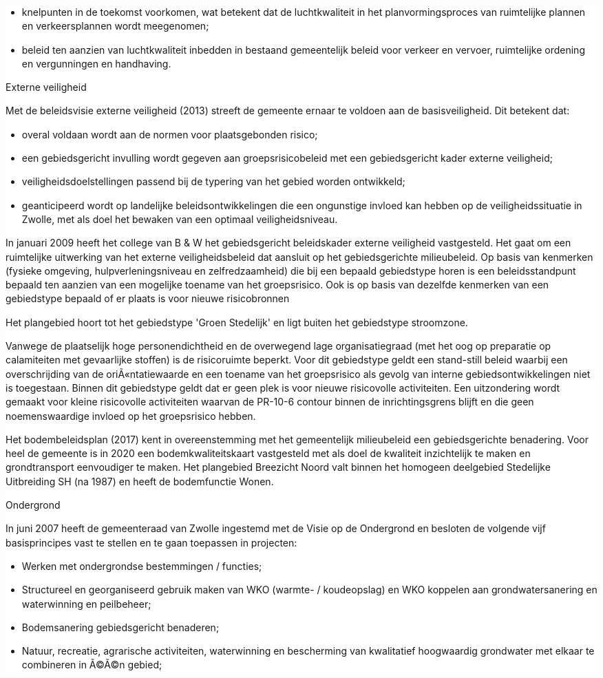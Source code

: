 * knelpunten in de toekomst voorkomen, wat betekent dat de luchtkwaliteit in het planvormingsproces van ruimtelijke plannen en verkeersplannen wordt meegenomen;

* beleid ten aanzien van luchtkwaliteit inbedden in bestaand gemeentelijk beleid voor verkeer en vervoer, ruimtelijke ordening en vergunningen en handhaving.

Externe veiligheid

Met de beleidsvisie externe veiligheid (2013\) streeft de gemeente ernaar te voldoen aan de basisveiligheid. Dit betekent dat:

* overal voldaan wordt aan de normen voor plaatsgebonden risico;

* een gebiedsgericht invulling wordt gegeven aan groepsrisicobeleid met een gebiedsgericht kader externe veiligheid;

* veiligheidsdoelstellingen passend bij de typering van het gebied worden ontwikkeld;

* geanticipeerd wordt op landelijke beleidsontwikkelingen die een ongunstige invloed kan hebben op de veiligheidssituatie in Zwolle, met als doel het bewaken van een optimaal veiligheidsniveau.

In januari 2009 heeft het college van B \& W het gebiedsgericht beleidskader externe veiligheid vastgesteld. Het gaat om een ruimtelijke uitwerking van het externe veiligheidsbeleid dat aansluit op het gebiedsgerichte milieubeleid. Op basis van kenmerken (fysieke omgeving, hulpverleningsniveau en zelfredzaamheid) die bij een bepaald gebiedstype horen is een beleidsstandpunt bepaald ten aanzien van een mogelijke toename van het groepsrisico. Ook is op basis van dezelfde kenmerken van een gebiedstype bepaald of er plaats is voor nieuwe risicobronnen

Het plangebied hoort tot het gebiedstype 'Groen Stedelijk' en ligt buiten het gebiedstype stroomzone.

Vanwege de plaatselijk hoge personendichtheid en de overwegend lage organisatiegraad (met het oog op preparatie op calamiteiten met gevaarlijke stoffen) is de risicoruimte beperkt. Voor dit gebiedstype geldt een stand\-still beleid waarbij een overschrijding van de oriÃ«ntatiewaarde en een toename van het groepsrisico als gevolg van interne gebiedsontwikkelingen niet is toegestaan. Binnen dit gebiedstype geldt dat er geen plek is voor nieuwe risicovolle activiteiten. Een uitzondering wordt gemaakt voor kleine risicovolle activiteiten waarvan de PR\-10\-6 contour binnen de inrichtingsgrens blijft en die geen noemenswaardige invloed op het groepsrisico hebben.

Het bodembeleidsplan (2017\) kent in overeenstemming met het gemeentelijk milieubeleid een gebiedsgerichte benadering. Voor heel de gemeente is in 2020 een bodemkwaliteitskaart vastgesteld met als doel de kwaliteit inzichtelijk te maken en grondtransport eenvoudiger te maken. Het plangebied Breezicht Noord valt binnen het homogeen deelgebied Stedelijke Uitbreiding SH (na 1987\) en heeft de bodemfunctie Wonen.

Ondergrond

In juni 2007 heeft de gemeenteraad van Zwolle ingestemd met de Visie op de Ondergrond en besloten de volgende vijf basisprincipes vast te stellen en te gaan toepassen in projecten:

* Werken met ondergrondse bestemmingen / functies;

* Structureel en georganiseerd gebruik maken van WKO (warmte\- / koudeopslag) en WKO koppelen aan grondwatersanering en waterwinning en peilbeheer;

* Bodemsanering gebiedsgericht benaderen;

* Natuur, recreatie, agrarische activiteiten, waterwinning en bescherming van kwalitatief hoogwaardig grondwater met elkaar te combineren in Ã©Ã©n gebied;
